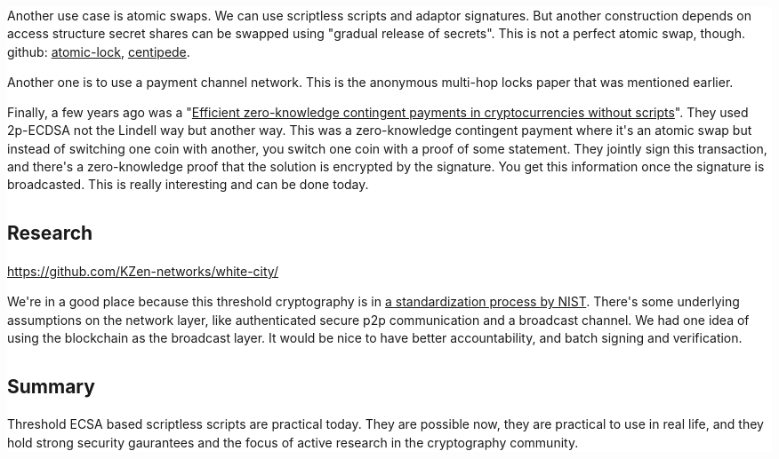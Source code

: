 Another use case is atomic swaps. We can use scriptless scripts and
adaptor signatures. But another construction depends on access structure
secret shares can be swapped using "gradual release of secrets". This is
not a perfect atomic swap, though. github:
[atomic-lock](https://github.com/scriptless-scripts/atomic-swap),
[centipede](https://github.com/KZen-networks/centipede/).

Another one is to use a payment channel network. This is the anonymous
multi-hop locks paper that was mentioned earlier.

Finally, a few years ago was a
"[Efficient zero-knowledge contingent payments in cryptocurrencies without scripts](https://eprint.iacr.org/2016/451.pdf)".
They used 2p-ECDSA not the Lindell way but another way. This was a
zero-knowledge contingent payment where it's an atomic swap but instead
of switching one coin with another, you switch one coin with a proof of
some statement. They jointly sign this transaction, and there's a
zero-knowledge proof that the solution is encrypted by the signature.
You get this information once the signature is broadcasted. This is
really interesting and can be done today.

## Research

https://github.com/KZen-networks/white-city/

We're in a good place because this threshold cryptography is in
[a standardization process by NIST](https://csrc.nist.gov/Projects/Threshold-Cryptography).
There's some underlying assumptions on the network layer, like
authenticated secure p2p communication and a broadcast channel. We had
one idea of using the blockchain as the broadcast layer. It would be
nice to have better accountability, and batch signing and verification.

## Summary

Threshold ECSA based scriptless scripts are practical today. They are
possible now, they are practical to use in real life, and they hold
strong security gaurantees and the focus of active research in the
cryptography community.
